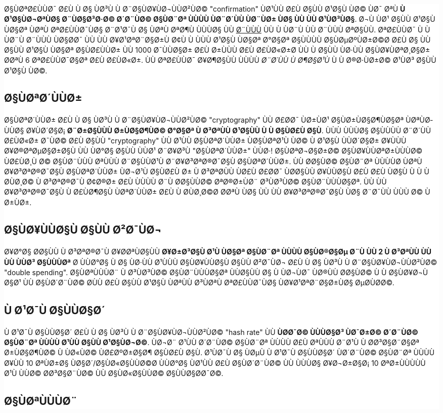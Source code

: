 Ø§ÙØªØ£ÙÙØ¯ Ø£Ù Ù Ø§ ÙØ³Ù Ù Ø¨Ø§ÙØ¥ÙØ¬ÙÙØ²ÙØ© "confirmation"
ÙØ¹ÙÙ Ø£Ù Ø§ÙÙ Ø¹Ø§Ù ÙØ© ÙØ¯ ØªÙ **Ù Ø¹Ø§ÙØ¬ØªÙØ§ Ø¨ÙØ§Ø³Ø·Ø©
Ø´Ø¨ÙØ© Ø§ÙØ¨Øª ÙÙÙÙ ÙØ¨Ø´ÙÙ ÙØ¨ÙØ± ÙØ§ ÙÙ ÙÙ Ø¹ÙØ³ÙØ§**. Ø¬Ù
ÙØ¹ Ø§ÙÙ Ø¹Ø§Ù ÙØ§Øª ÙØªÙ ØªØ£ÙÙØ¯ÙØ§ Ø¨Ø¹Ø¯Ù Ø§ ÙØªÙ ØªØ¶Ù ÙÙÙØ§
ÙÙ [Ø¨ÙÙÙ](/ar/vocabulary#block) ÙÙ Ù ÙØ¨Ù ÙÙ Ø¨ÙÙÙ ØªØ§ÙÙ.
ØªØ£ÙÙØ¯ Ù Ù ÙØ¨Ù Ø¨ÙÙÙ ÙØ§Ø­Ø¯ ÙÙ ÙÙ Ø¥Ø¹ØªØ¨Ø§Ø±Ù Ø¢Ù Ù ÙÙÙ
Ø¹Ø§Ù ÙØ§Øª Ø°Ø§Øª Ø§ÙÙÙÙ Ø§ÙØµØºÙØ±Ø©Ø Ø£Ù Ø§ ÙÙ Ø§ÙÙ Ø¹Ø§Ù ÙØ§Øª
Ø§ÙØ£ÙÙØ± ÙÙ 1000 Ø¯ÙÙØ§Ø± Ø£Ù Ø±ÙÙÙ Ø£Ù Ø£ÙØ«Ø±Ø ÙÙ Ù Ø§ÙÙ
ÙØ·ÙÙ Ø§ÙØ¥ÙØªØ¸Ø§Ø± Ø­ØªÙ 6 ØªØ£ÙÙØ¯Ø§Øª Ø£Ù Ø£ÙØ«Ø±. ÙÙ
ØªØ£ÙÙØ¯ Ø¥Ø¶Ø§ÙÙ ÙÙÙÙ _Ø¨Ø´ÙÙ Ù Ø¶Ø§Ø¹Ù_ Ù Ù Ø®Ø·ÙØ±Ø© Ø¹ÙØ³
Ø§ÙÙ Ø¹Ø§Ù ÙØ©.

## Ø§ÙØªØ´ÙÙØ±

Ø§ÙØªØ´ÙÙØ± Ø£Ù Ù Ø§ ÙØ³Ù Ù Ø¨Ø§ÙØ¥ÙØ¬ÙÙØ²ÙØ© "cryptography" ÙÙ
Ø£Ø­Ø¯ ÙØ±ÙØ¹ Ø§ÙØ±ÙØ§Ø¶ÙØ§Øª ÙØªÙØ­ ÙÙØ§ Ø¥ÙØ´Ø§Ø¡ **Ø¨Ø±Ø§ÙÙÙ
Ø±ÙØ§Ø¶ÙØ© Ø°Ø§Øª Ù Ø³ØªÙÙ Ø¹Ø§ÙÙ Ù Ù Ø§ÙØ£Ù Ø§Ù**. ÙÙÙ ÙÙÙØ§
Ø§ÙÙÙÙ Ø¨Ø´ÙÙ Ø£ÙØ«Ø± Ø¯ÙØ© Ø£Ù Ø§ÙÙ "cryptography" ÙÙ Ø¹ÙÙ
Ø§ÙØªØ´ÙÙØ± ÙØ§ÙØªØ¹Ù ÙØ© Ù Ø¹Ø§Ù ÙÙØ´Ø§Ø± Ø¥ÙÙÙ Ø¥Ø®ØªØµØ§Ø±Ø§Ù
ÙÙ ÙØ°Ø§ Ø§ÙÙ ÙÙØ¹ Ø¨Ø¥Ø³Ù "Ø§ÙØªØ´ÙÙØ±" ÙÙØ·! Ø§ÙØªØ¬Ø§Ø±Ø©
Ø§ÙØ¥ÙÙØªØ±ÙÙÙØ© ÙØ£ÙØ¸Ù Ø© Ø§ÙØ¨ÙÙÙ ØªÙÙÙ Ø¨Ø§ÙÙØ¹Ù
Ø¨Ø¥Ø³ØªØ®Ø¯Ø§Ù Ø§ÙØªØ´ÙÙØ±. ÙÙ Ø­Ø§ÙØ© Ø§ÙØ¨Øª ÙÙÙÙØ ÙØªÙ
Ø¥Ø³ØªØ®Ø¯Ø§Ù Ø§ÙØªØ´ÙÙØ± ÙØ¬Ø¹Ù Ø§ÙØ£Ù Ø± Ù Ø³ØªØ­ÙÙ ÙØ£Ù Ø£Ø­Ø¯
ÙØ­Ø§ÙÙ Ø¥ÙÙØ§Ù Ø£Ù Ø£Ù ÙØ§Ù Ù Ù Ù Ø­ÙØ¸Ø© Ù Ø³ØªØ®Ø¯Ù Ø¢Ø®Ø± Ø£Ù
ÙÙÙÙ Ø¨Ù Ø­Ø§ÙÙØ© ØªØ®Ø±ÙØ¨ Ø³ÙØ³ÙØ© Ø§ÙØ¨ÙÙÙØ§Øª. ÙÙ ÙÙ
Ø¥Ø³ØªØ®Ø¯Ø§Ù Ù Ø£ÙØ¶Ø§Ù ÙØªØ´ÙÙØ± Ø£Ù Ù Ø­ÙØ¸Ø©Ø Ø­ØªÙ ÙØ§ ÙÙ
ÙÙ Ø¥Ø³ØªØ®Ø¯Ø§Ù ÙØ§ Ø¨Ø¯ÙÙ ÙÙÙ Ø© Ù Ø±ÙØ±.

## Ø§ÙØ¥ÙÙØ§Ù Ø§ÙÙ Ø²Ø¯ÙØ¬

Ø¥Ø°Ø§ Ø­Ø§ÙÙ Ù Ø³ØªØ®Ø¯Ù Ø¥Ø­ØªÙØ§ÙÙ **Ø¥Ø±Ø³Ø§Ù Ø¹Ù ÙØ§Øª Ø§ÙØ¨Øª
ÙÙÙÙ Ø§ÙØ®Ø§Øµ Ø¨Ù ÙÙ 2 Ù Ø³ØªÙÙ ÙÙ ÙÙ ÙÙØ³ Ø§ÙÙÙØª** Ø
ÙÙØ°Ø§ Ù Ø§ ÙØ·ÙÙ Ø¹ÙÙÙ Ø§ÙØ¥ÙÙØ§Ù Ø§ÙÙ Ø²Ø¯ÙØ¬ Ø£Ù Ù Ø§ ÙØ³Ù
Ù Ø¨Ø§ÙØ¥ÙØ¬ÙÙØ²ÙØ© "double spending". Ø§ÙØªÙÙÙØ¨ Ù Ø³ÙØ³ÙØ©
Ø§ÙØ¨ÙÙÙØ§Øª ÙÙØ§ÙÙ Ø§ Ù ÙØ¬ÙØ¯ ÙØ®ÙÙ Ø­Ø§ÙØ© Ù Ù Ø§ÙØ¥Ø¬Ù Ø§Ø¹
ÙÙ Ø§ÙØ´Ø¨ÙØ© Ø­ÙÙ Ø£Ù Ø§ÙÙ Ø¹Ø§Ù ÙØªÙÙ Ø³ÙØªÙ ØªØ£ÙÙØ¯ÙØ§
ÙØ¥Ø¹ØªØ¨Ø§Ø±ÙØ§ ØµØ­ÙØ­Ø©.

## Ù Ø¹Ø¯Ù Ø§ÙÙØ§Ø´

Ù Ø¹Ø¯Ù Ø§ÙÙØ§Ø´ Ø£Ù Ù Ø§ ÙØ³Ù Ù Ø¨Ø§ÙØ¥ÙØ¬ÙÙØ²ÙØ© "hash rate" ÙÙ
**ÙØ­Ø¯Ø© ÙÙÙØ§Ø³ ÙØ¯Ø±Ø© Ø´Ø¨ÙØ© Ø§ÙØ¨Øª ÙÙÙÙ Ø¹ÙÙ Ø§ÙÙ
Ø¹Ø§ÙØ¬Ø©**. ÙØ¬Ø¨ Ø¹ÙÙ Ø´Ø¨ÙØ© Ø§ÙØ¨Øª ÙÙÙÙ Ø£Ù ØªÙÙÙ Ø¨Ø¹Ù Ù
Ø­Ø³Ø§Ø¨Ø§Øª Ø±ÙØ§Ø¶ÙØ© Ù ÙØ«ÙØ© ÙØ£ØºØ±Ø§Ø¶ Ø§ÙØ£Ù Ø§Ù. Ø¹ÙØ¯Ù Ø§
ÙØµÙ Ù Ø¹Ø¯Ù Ø§ÙÙØ§Ø´ ÙØ´Ø¨ÙØ© Ø§ÙØ¨Øª ÙÙÙÙ Ø¥ÙÙ 10 ØªÙØ±Ø§
ÙØ§Ø´/Ø§ÙØ«Ø§ÙÙØ©Ø ÙÙØ°Ø§ ÙØ¹ÙÙ Ø£Ù Ø§ÙØ´Ø¨ÙØ© ÙÙ ÙÙÙØ§
Ø¥Ø¬Ø±Ø§Ø¡ 10 ØªØ±ÙÙÙÙÙ Ø¹Ù ÙÙØ© Ø­Ø³Ø§Ø¨ÙØ© ÙÙ Ø§ÙØ«Ø§ÙÙØ©
Ø§ÙÙØ§Ø­Ø¯Ø©.

## Ø§ÙØªÙÙÙØ¨
